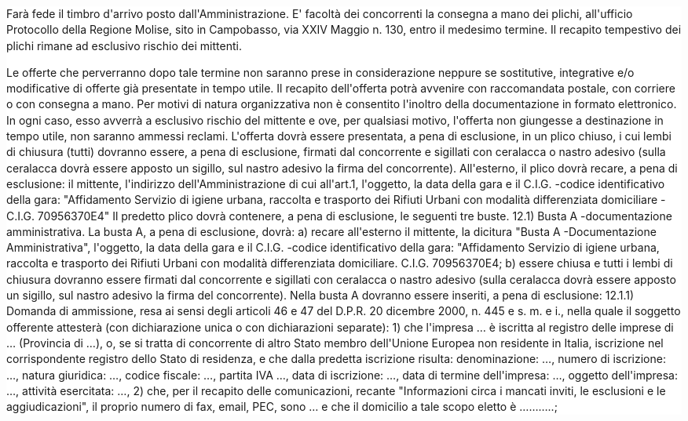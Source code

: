 Farà fede il timbro d'arrivo posto dall'Amministrazione. E' facoltà dei concorrenti la consegna a mano dei plichi, all'ufficio Protocollo della Regione Molise, sito in Campobasso, via XXIV Maggio n. 130, entro il medesimo termine. Il recapito tempestivo dei plichi rimane ad esclusivo rischio dei mittenti.

Le offerte che perverranno dopo tale termine non saranno prese in considerazione neppure se sostitutive, integrative e/o modificative di offerte già presentate in tempo utile. Il recapito dell'offerta potrà avvenire con raccomandata postale, con corriere o con consegna a mano. Per motivi di natura organizzativa non è consentito l'inoltro della documentazione in formato elettronico. In ogni caso, esso avverrà a esclusivo rischio del mittente e ove, per qualsiasi motivo, l'offerta non giungesse a destinazione in tempo utile, non saranno ammessi reclami. L'offerta dovrà essere presentata, a pena di esclusione, in un plico chiuso, i cui lembi di chiusura (tutti) dovranno essere, a pena di esclusione, firmati dal concorrente e sigillati con ceralacca o nastro adesivo (sulla ceralacca dovrà essere apposto un sigillo, sul nastro adesivo la firma del concorrente). All'esterno, il plico dovrà recare, a pena di esclusione: il mittente, l'indirizzo dell'Amministrazione di cui all'art.1, l'oggetto, la data della gara e il C.I.G. -codice identificativo della gara: "Affidamento Servizio di igiene urbana, raccolta e trasporto dei Rifiuti Urbani con modalità differenziata domiciliare -C.I.G. 70956370E4" Il predetto plico dovrà contenere, a pena di esclusione, le seguenti tre buste. 12.1) Busta A -documentazione amministrativa. La busta A, a pena di esclusione, dovrà: a) recare all'esterno il mittente, la dicitura "Busta A -Documentazione Amministrativa", l'oggetto, la data della gara e il C.I.G. -codice identificativo della gara: "Affidamento Servizio di igiene urbana, raccolta e trasporto dei Rifiuti Urbani con modalità differenziata domiciliare. C.I.G. 70956370E4; b) essere chiusa e tutti i lembi di chiusura dovranno essere firmati dal concorrente e sigillati con ceralacca o nastro adesivo (sulla ceralacca dovrà essere apposto un sigillo, sul nastro adesivo la firma del concorrente). Nella busta A dovranno essere inseriti, a pena di esclusione: 12.1.1) Domanda di ammissione, resa ai sensi degli articoli 46 e 47 del D.P.R. 20 dicembre 2000, n. 445 e s. m. e i., nella quale il soggetto offerente attesterà (con dichiarazione unica o con dichiarazioni separate): 1) che l'impresa … è iscritta al registro delle imprese di … (Provincia di …), o, se si tratta di concorrente di altro Stato membro dell'Unione Europea non residente in Italia, iscrizione nel corrispondente registro dello Stato di residenza, e che dalla predetta iscrizione risulta: denominazione: …, numero di iscrizione: …, natura giuridica: …, codice fiscale: …, partita IVA …, data di iscrizione: …, data di termine dell'impresa: …, oggetto dell'impresa: …, attività esercitata: …, 2) che, per il recapito delle comunicazioni, recante "Informazioni circa i mancati inviti, le esclusioni e le aggiudicazioni", il proprio numero di fax, email, PEC, sono … e che il domicilio a tale scopo eletto è ………..;
